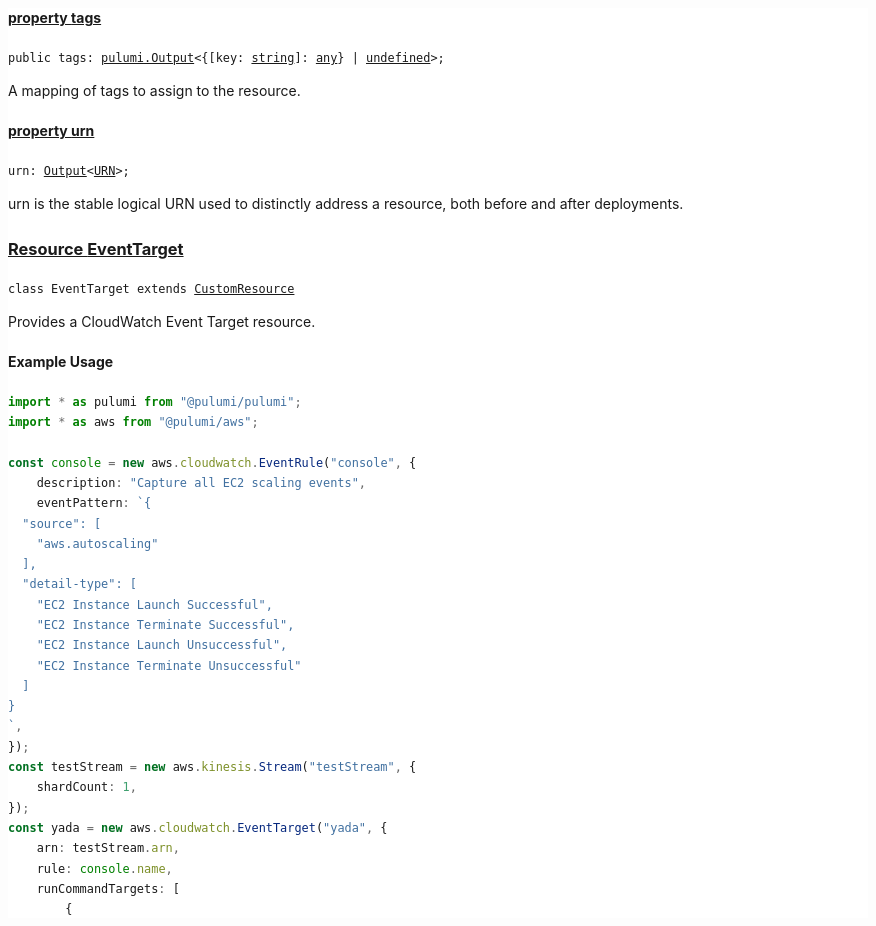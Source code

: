 <h4 class="pdoc-member-header" id="EventRule-tags">
<a class="pdoc-child-name" href="https://github.com/pulumi/pulumi-aws/blob/{{< param git_sha >}}/sdk/nodejs/cloudwatch/eventRule.ts#L116">property <b>tags</b></a>
</h4>

<pre class="highlight"><code><span class='kd'>public </span>tags: <a href='/docs/reference/pkg/nodejs/pulumi/pulumi/#Output'>pulumi.Output</a>&lt;{[key: <span class='kd'><a href='https://developer.mozilla.org/en-US/docs/Web/JavaScript/Reference/Global_Objects/String'>string</a></span>]: <span class='kd'><a href='https://www.typescriptlang.org/docs/handbook/basic-types.html#any'>any</a></span>} | <span class='kd'><a href='https://developer.mozilla.org/en-US/docs/Web/JavaScript/Reference/Global_Objects/undefined'>undefined</a></span>&gt;;</code></pre>

A mapping of tags to assign to the resource.

<h4 class="pdoc-member-header" id="EventRule-urn">
<a class="pdoc-child-name" href="https://github.com/pulumi/pulumi-aws/blob/{{< param git_sha >}}/sdk/nodejs/cloudwatch/eventRule.ts#L51">property <b>urn</b></a>
</h4>

<pre class="highlight"><code><span class='kd'></span>urn: <a href='/docs/reference/pkg/nodejs/pulumi/pulumi/#Output'>Output</a>&lt;<a href='/docs/reference/pkg/nodejs/pulumi/pulumi/#URN'>URN</a>&gt;;</code></pre>

urn is the stable logical URN used to distinctly address a resource, both before and after
deployments.

<h3 class="pdoc-module-header" id="EventTarget" data-link-title="EventTarget">
    <a href="https://github.com/pulumi/pulumi-aws/blob/{{< param git_sha >}}/sdk/nodejs/cloudwatch/eventTarget.ts#L213">
        Resource <strong>EventTarget</strong>
    </a>
</h3>

<pre class="highlight"><code><span class='kr'>class</span> <span class='nx'>EventTarget</span> <span class='kr'>extends</span> <a href='/docs/reference/pkg/nodejs/pulumi/pulumi/#CustomResource'>CustomResource</a></code></pre>

Provides a CloudWatch Event Target resource.

#### Example Usage

```typescript
import * as pulumi from "@pulumi/pulumi";
import * as aws from "@pulumi/aws";

const console = new aws.cloudwatch.EventRule("console", {
    description: "Capture all EC2 scaling events",
    eventPattern: `{
  "source": [
    "aws.autoscaling"
  ],
  "detail-type": [
    "EC2 Instance Launch Successful",
    "EC2 Instance Terminate Successful",
    "EC2 Instance Launch Unsuccessful",
    "EC2 Instance Terminate Unsuccessful"
  ]
}
`,
});
const testStream = new aws.kinesis.Stream("testStream", {
    shardCount: 1,
});
const yada = new aws.cloudwatch.EventTarget("yada", {
    arn: testStream.arn,
    rule: console.name,
    runCommandTargets: [
        {
```
